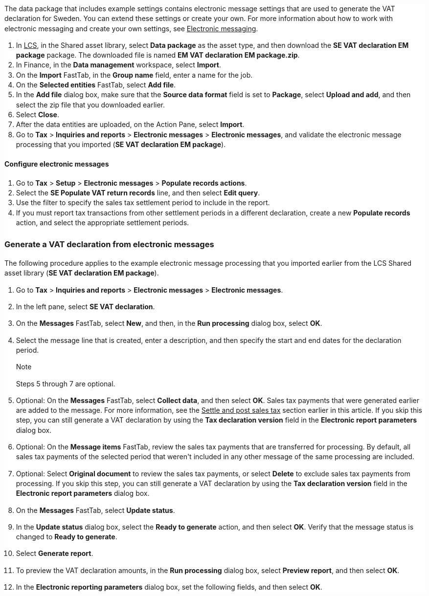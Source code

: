 The data package that includes example settings contains electronic message settings that are used to generate the VAT declaration for Sweden. You can extend these settings or create your own. For more information about how to work with electronic messaging and create your own settings, see [Electronic messaging](../general-ledger/electronic-messaging.md).

1. In [LCS](https://lcs.dynamics.com/v2), in the Shared asset library, select **Data package** as the asset type, and then download the **SE VAT declaration EM package** package. The downloaded file is named **EM VAT declaration EM package.zip**.
2. In Finance, in the **Data management** workspace, select **Import**.
3. On the **Import** FastTab, in the **Group name** field, enter a name for the job.
4. On the **Selected entities** FastTab, select **Add file**.
5. In the **Add file** dialog box, make sure that the **Source data format** field is set to **Package**, select **Upload and add**, and then select the zip file that you downloaded earlier.
6. Select **Close**.
7. After the data entities are uploaded, on the Action Pane, select **Import**.
8. Go to **Tax** > **Inquiries and reports** > **Electronic messages** > **Electronic messages**, and validate the electronic message processing that you imported (**SE VAT declaration EM package**).

#### Configure electronic messages

1. Go to **Tax** > **Setup** > **Electronic messages** > **Populate records actions**.
2. Select the **SE Populate VAT return records** line, and then select **Edit query**.
3. Use the filter to specify the sales tax settlement period to include in the report.
4. If you must report tax transactions from other settlement periods in a different declaration, create a new **Populate records** action, and select the appropriate settlement periods.

### Generate a VAT declaration from electronic messages

The following procedure applies to the example electronic message processing that you imported earlier from the LCS Shared asset library (**SE VAT declaration EM package**).

1. Go to **Tax** > **Inquiries and reports** > **Electronic messages** > **Electronic messages**.
2. In the left pane, select **SE VAT declaration**.
3. On the **Messages** FastTab, select **New**, and then, in the **Run processing** dialog box, select **OK**.
4. Select the message line that is created, enter a description, and then specify the start and end dates for the declaration period.

    > [!NOTE] 
    > Steps 5 through 7 are optional.

5. Optional: On the **Messages** FastTab, select **Collect data**, and then select **OK**. Sales tax payments that were generated earlier are added to the message. For more information, see the [Settle and post sales tax](#settle-and-post-sales-tax) section earlier in this article. If you skip this step, you can still generate a VAT declaration by using the **Tax declaration version** field in the **Electronic report parameters** dialog box.
6. Optional: On the **Message items** FastTab, review the sales tax payments that are transferred for processing. By default, all sales tax payments of the selected period that weren't included in any other message of the same processing are included.
7. Optional: Select **Original document** to review the sales tax payments, or select **Delete** to exclude sales tax payments from processing. If you skip this step, you can still generate a VAT declaration by using the **Tax declaration version** field in the **Electronic report parameters** dialog box.
8. On the **Messages** FastTab, select **Update status**.
9. In the **Update status** dialog box, select the **Ready to generate** action, and then select **OK**. Verify that the message status is changed to **Ready to generate**.
10. Select **Generate report**.
11. To preview the VAT declaration amounts, in the **Run processing** dialog box, select **Preview report**, and then select **OK**.
12. In the **Electronic reporting parameters** dialog box, set the following fields, and then select **OK**.

